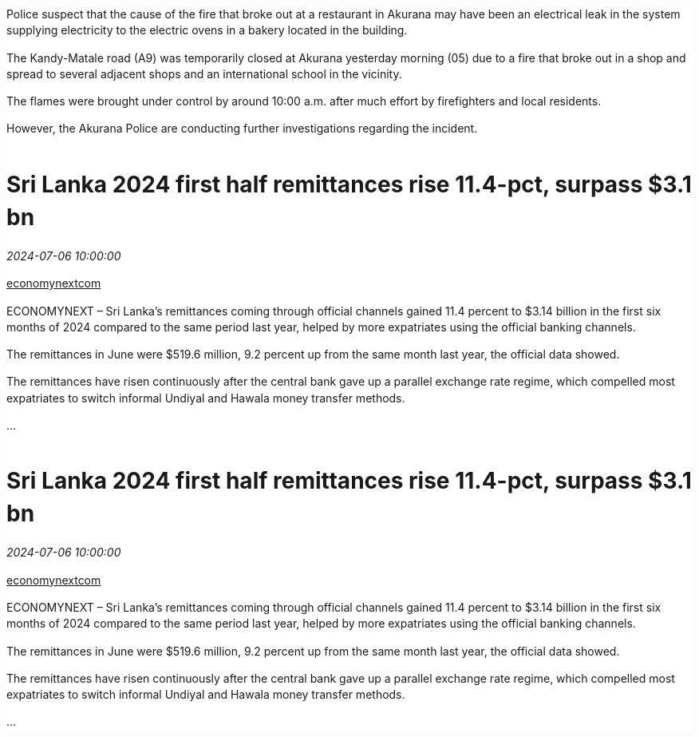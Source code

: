 Police suspect that the cause of the fire that broke out at a restaurant in Akurana may have been an electrical leak in the system supplying electricity to the electric ovens in a bakery located in the building.

The Kandy-Matale road (A9) was temporarily closed at Akurana yesterday morning (05) due to a fire that broke out in a shop and spread to several adjacent shops and an international school in the vicinity.

The flames were brought under control by around 10:00 a.m. after much effort by firefighters and local residents.

However, the Akurana Police are conducting further investigations regarding the incident.



# Sri Lanka 2024 first half remittances rise 11.4-pct, surpass $3.1 bn

*2024-07-06 10:00:00*

[economynextcom](https://economynext.com/sri-lanka-2024-first-half-remittances-rise-11-4-pct-surpasses-3-1-bn-171133/)

ECONOMYNEXT – Sri Lanka’s remittances coming through official channels gained 11.4 percent to $3.14 billion in the first six months of 2024 compared to the same period last year, helped by more expatriates using the official banking channels.

The remittances in June were $519.6 million, 9.2 percent up from the same month last year, the official data showed.

The remittances have risen continuously after the central bank gave up a parallel exchange rate regime, which compelled most expatriates to switch informal Undiyal and Hawala money transfer methods.

...



# Sri Lanka 2024 first half remittances rise 11.4-pct, surpass $3.1 bn

*2024-07-06 10:00:00*

[economynextcom](https://economynext.com/sri-lanka-2024-first-half-remittances-rise-11-4-pct-surpass-3-1-bn-171133/)

ECONOMYNEXT – Sri Lanka’s remittances coming through official channels gained 11.4 percent to $3.14 billion in the first six months of 2024 compared to the same period last year, helped by more expatriates using the official banking channels.

The remittances in June were $519.6 million, 9.2 percent up from the same month last year, the official data showed.

The remittances have risen continuously after the central bank gave up a parallel exchange rate regime, which compelled most expatriates to switch informal Undiyal and Hawala money transfer methods.

...

